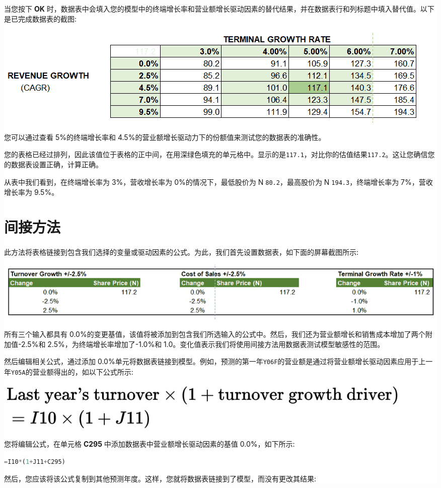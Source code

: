 当您按下 **OK** 时，数据表中会填入您的模型中的终端增长率和营业额增长驱动因素的替代结果，并在数据表行和列标题中填入替代值。以下是已完成数据表的截图:

![](img/7103c4bf-d5a2-4ec4-9302-bc292be0b7a4.png)

您可以通过查看 5%的终端增长率和 4.5%的营业额增长驱动力下的份额值来测试您的数据表的准确性。

您的表格已经过排列，因此该值位于表格的正中间，在用深绿色填充的单元格中。显示的是`117.1`，对比你的估值结果`117.2`。这让您确信您的数据表设置正确，计算正确。

从表中我们看到，在终端增长率为 3%，营收增长率为 0%的情况下，最低股价为 N `80.2`，最高股价为 N `194.3`，终端增长率为 7%，营收增长率为 9.5%。

# 间接方法

此方法将表格链接到包含我们选择的变量或驱动因素的公式。为此，我们首先设置数据表，如下面的屏幕截图所示:

![](img/699f5af0-ecc6-4cc5-89c1-ba729f5b0074.png)

所有三个输入都具有 0.0%的变更基值，该值将被添加到包含我们所选输入的公式中。然后，我们还为营业额增长和销售成本增加了两个附加值-2.5%和 2.5%，为终端增长率增加了-1.0%和 1.0。变化值表示我们将使用间接方法用数据表测试模型敏感性的范围。

然后编辑相关公式，通过添加 0.0%单元将数据表链接到模型。例如，预测的第一年`Y06F`的营业额是通过将营业额增长驱动因素应用于上一年`Y05A`的营业额得出的，如以下公式所示:

![](img/dd523dca-bebe-46af-a137-445b6572159e.png)

您将编辑公式，在单元格 **C295** 中添加数据表中营业额增长驱动因素的基值 0.0%，如下所示:

```py
=I10*(1+J11+C295)
```

然后，您应该将该公式复制到其他预测年度。这样，您就将数据表链接到了模型，而没有更改其结果:

